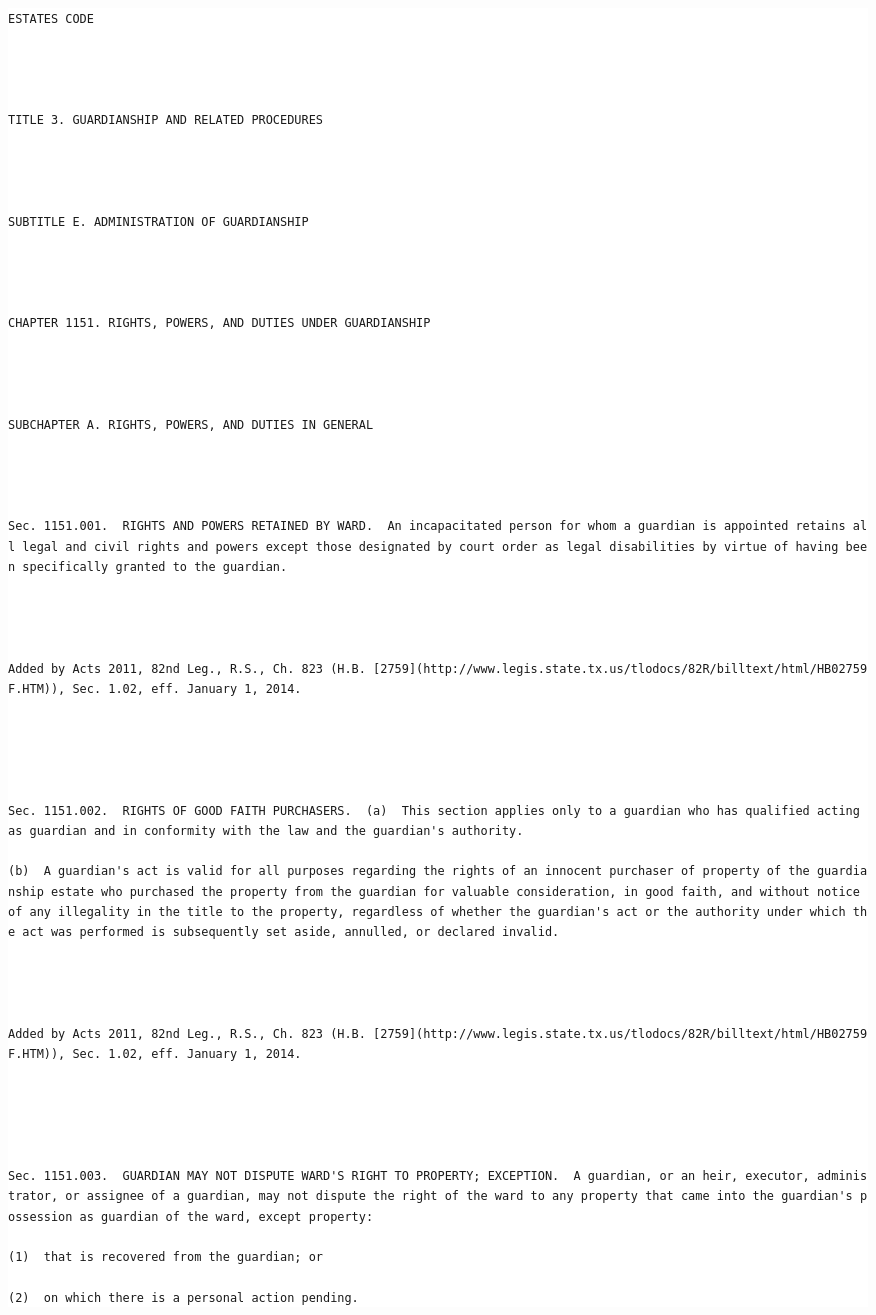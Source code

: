 ﻿
    
    
    	
    					
    
    
    ESTATES CODE
    
      
    
    
    TITLE 3. GUARDIANSHIP AND RELATED PROCEDURES
    
      
    
    
    SUBTITLE E. ADMINISTRATION OF GUARDIANSHIP
    
      
    
    
    CHAPTER 1151. RIGHTS, POWERS, AND DUTIES UNDER GUARDIANSHIP
    
      
    
    
    SUBCHAPTER A. RIGHTS, POWERS, AND DUTIES IN GENERAL
    
      
    
    
    Sec. 1151.001.  RIGHTS AND POWERS RETAINED BY WARD.  An incapacitated person for whom a guardian is appointed retains all legal and civil rights and powers except those designated by court order as legal disabilities by virtue of having been specifically granted to the guardian.
    
    
    
    
    Added by Acts 2011, 82nd Leg., R.S., Ch. 823 (H.B. [2759](http://www.legis.state.tx.us/tlodocs/82R/billtext/html/HB02759F.HTM)), Sec. 1.02, eff. January 1, 2014.
    
    
    
    
    
    Sec. 1151.002.  RIGHTS OF GOOD FAITH PURCHASERS.  (a)  This section applies only to a guardian who has qualified acting as guardian and in conformity with the law and the guardian's authority.
    
    (b)  A guardian's act is valid for all purposes regarding the rights of an innocent purchaser of property of the guardianship estate who purchased the property from the guardian for valuable consideration, in good faith, and without notice of any illegality in the title to the property, regardless of whether the guardian's act or the authority under which the act was performed is subsequently set aside, annulled, or declared invalid.
    
    
    
    
    Added by Acts 2011, 82nd Leg., R.S., Ch. 823 (H.B. [2759](http://www.legis.state.tx.us/tlodocs/82R/billtext/html/HB02759F.HTM)), Sec. 1.02, eff. January 1, 2014.
    
    
    
    
    
    Sec. 1151.003.  GUARDIAN MAY NOT DISPUTE WARD'S RIGHT TO PROPERTY; EXCEPTION.  A guardian, or an heir, executor, administrator, or assignee of a guardian, may not dispute the right of the ward to any property that came into the guardian's possession as guardian of the ward, except property:
    
    (1)  that is recovered from the guardian; or
    
    (2)  on which there is a personal action pending.
    